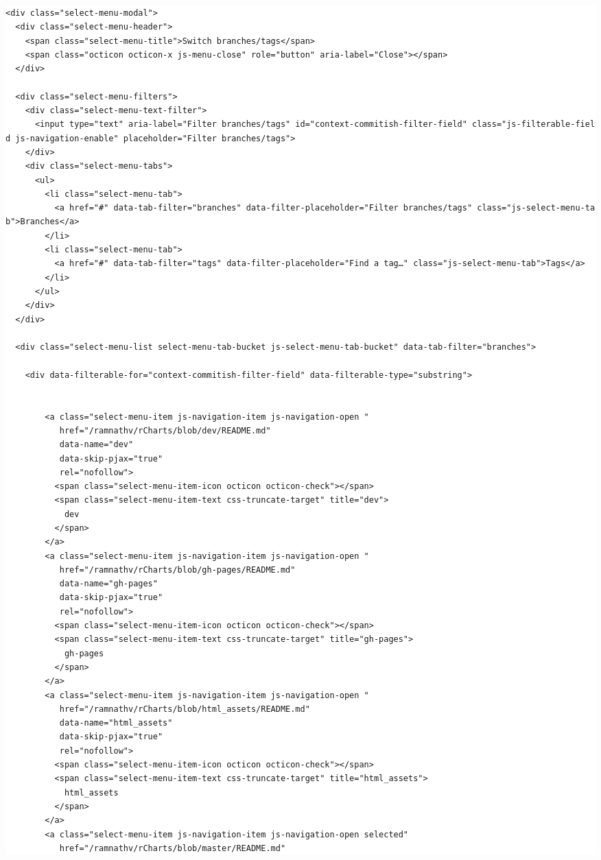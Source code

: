   <div class="select-menu-modal-holder js-menu-content js-navigation-container" data-pjax aria-hidden="true">

    <div class="select-menu-modal">
      <div class="select-menu-header">
        <span class="select-menu-title">Switch branches/tags</span>
        <span class="octicon octicon-x js-menu-close" role="button" aria-label="Close"></span>
      </div>

      <div class="select-menu-filters">
        <div class="select-menu-text-filter">
          <input type="text" aria-label="Filter branches/tags" id="context-commitish-filter-field" class="js-filterable-field js-navigation-enable" placeholder="Filter branches/tags">
        </div>
        <div class="select-menu-tabs">
          <ul>
            <li class="select-menu-tab">
              <a href="#" data-tab-filter="branches" data-filter-placeholder="Filter branches/tags" class="js-select-menu-tab">Branches</a>
            </li>
            <li class="select-menu-tab">
              <a href="#" data-tab-filter="tags" data-filter-placeholder="Find a tag…" class="js-select-menu-tab">Tags</a>
            </li>
          </ul>
        </div>
      </div>

      <div class="select-menu-list select-menu-tab-bucket js-select-menu-tab-bucket" data-tab-filter="branches">

        <div data-filterable-for="context-commitish-filter-field" data-filterable-type="substring">


            <a class="select-menu-item js-navigation-item js-navigation-open "
               href="/ramnathv/rCharts/blob/dev/README.md"
               data-name="dev"
               data-skip-pjax="true"
               rel="nofollow">
              <span class="select-menu-item-icon octicon octicon-check"></span>
              <span class="select-menu-item-text css-truncate-target" title="dev">
                dev
              </span>
            </a>
            <a class="select-menu-item js-navigation-item js-navigation-open "
               href="/ramnathv/rCharts/blob/gh-pages/README.md"
               data-name="gh-pages"
               data-skip-pjax="true"
               rel="nofollow">
              <span class="select-menu-item-icon octicon octicon-check"></span>
              <span class="select-menu-item-text css-truncate-target" title="gh-pages">
                gh-pages
              </span>
            </a>
            <a class="select-menu-item js-navigation-item js-navigation-open "
               href="/ramnathv/rCharts/blob/html_assets/README.md"
               data-name="html_assets"
               data-skip-pjax="true"
               rel="nofollow">
              <span class="select-menu-item-icon octicon octicon-check"></span>
              <span class="select-menu-item-text css-truncate-target" title="html_assets">
                html_assets
              </span>
            </a>
            <a class="select-menu-item js-navigation-item js-navigation-open selected"
               href="/ramnathv/rCharts/blob/master/README.md"